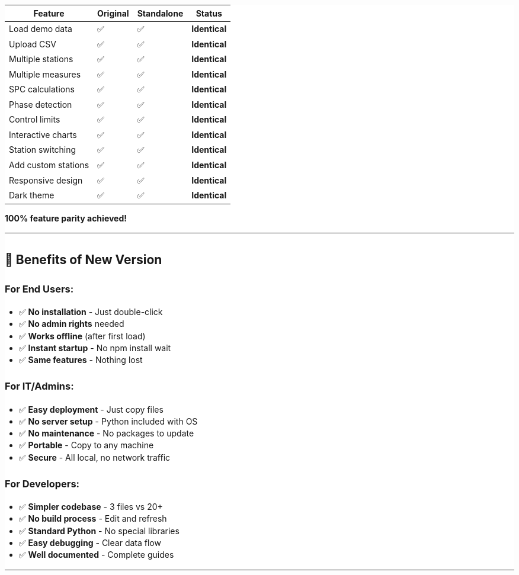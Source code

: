 | Feature | Original | Standalone | Status |
|---------|----------|------------|--------|
| Load demo data | ✅ | ✅ | **Identical** |
| Upload CSV | ✅ | ✅ | **Identical** |
| Multiple stations | ✅ | ✅ | **Identical** |
| Multiple measures | ✅ | ✅ | **Identical** |
| SPC calculations | ✅ | ✅ | **Identical** |
| Phase detection | ✅ | ✅ | **Identical** |
| Control limits | ✅ | ✅ | **Identical** |
| Interactive charts | ✅ | ✅ | **Identical** |
| Station switching | ✅ | ✅ | **Identical** |
| Add custom stations | ✅ | ✅ | **Identical** |
| Responsive design | ✅ | ✅ | **Identical** |
| Dark theme | ✅ | ✅ | **Identical** |

**100% feature parity achieved!**

---

## 🎯 Benefits of New Version

### For End Users:
- ✅ **No installation** - Just double-click
- ✅ **No admin rights** needed
- ✅ **Works offline** (after first load)
- ✅ **Instant startup** - No npm install wait
- ✅ **Same features** - Nothing lost

### For IT/Admins:
- ✅ **Easy deployment** - Just copy files
- ✅ **No server setup** - Python included with OS
- ✅ **No maintenance** - No packages to update
- ✅ **Portable** - Copy to any machine
- ✅ **Secure** - All local, no network traffic

### For Developers:
- ✅ **Simpler codebase** - 3 files vs 20+
- ✅ **No build process** - Edit and refresh
- ✅ **Standard Python** - No special libraries
- ✅ **Easy debugging** - Clear data flow
- ✅ **Well documented** - Complete guides

---
